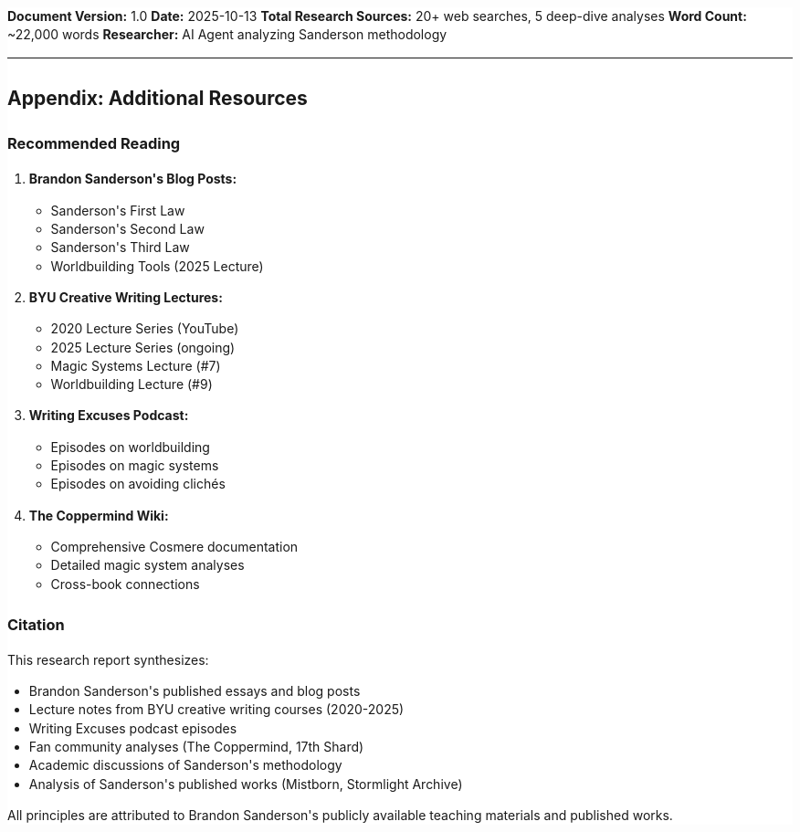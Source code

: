 **Document Version:** 1.0
**Date:** 2025-10-13
**Total Research Sources:** 20+ web searches, 5 deep-dive analyses
**Word Count:** ~22,000 words
**Researcher:** AI Agent analyzing Sanderson methodology

---

## Appendix: Additional Resources

### Recommended Reading

1. **Brandon Sanderson's Blog Posts:**
   - Sanderson's First Law
   - Sanderson's Second Law
   - Sanderson's Third Law
   - Worldbuilding Tools (2025 Lecture)

2. **BYU Creative Writing Lectures:**
   - 2020 Lecture Series (YouTube)
   - 2025 Lecture Series (ongoing)
   - Magic Systems Lecture (#7)
   - Worldbuilding Lecture (#9)

3. **Writing Excuses Podcast:**
   - Episodes on worldbuilding
   - Episodes on magic systems
   - Episodes on avoiding clichés

4. **The Coppermind Wiki:**
   - Comprehensive Cosmere documentation
   - Detailed magic system analyses
   - Cross-book connections

### Citation

This research report synthesizes:
- Brandon Sanderson's published essays and blog posts
- Lecture notes from BYU creative writing courses (2020-2025)
- Writing Excuses podcast episodes
- Fan community analyses (The Coppermind, 17th Shard)
- Academic discussions of Sanderson's methodology
- Analysis of Sanderson's published works (Mistborn, Stormlight Archive)

All principles are attributed to Brandon Sanderson's publicly available teaching materials and published works.
